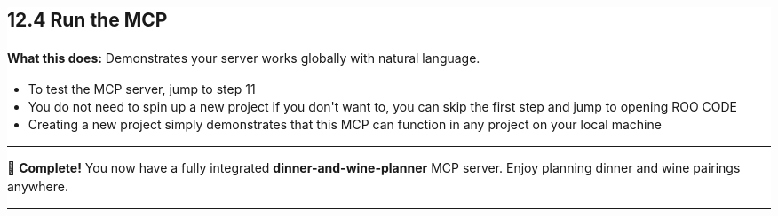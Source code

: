 ## 12.4 Run the MCP 
**What this does:** Demonstrates your server works globally with natural language.

- To test the MCP server, jump to step 11
- You do not need to spin up a new project if you don't want to, you can skip the first step and jump to opening ROO CODE
- Creating a new project simply demonstrates that this MCP can function in any project on your local machine

---

🎉 **Complete!** You now have a fully integrated **dinner-and-wine-planner** MCP server. Enjoy planning dinner and wine pairings anywhere.

---